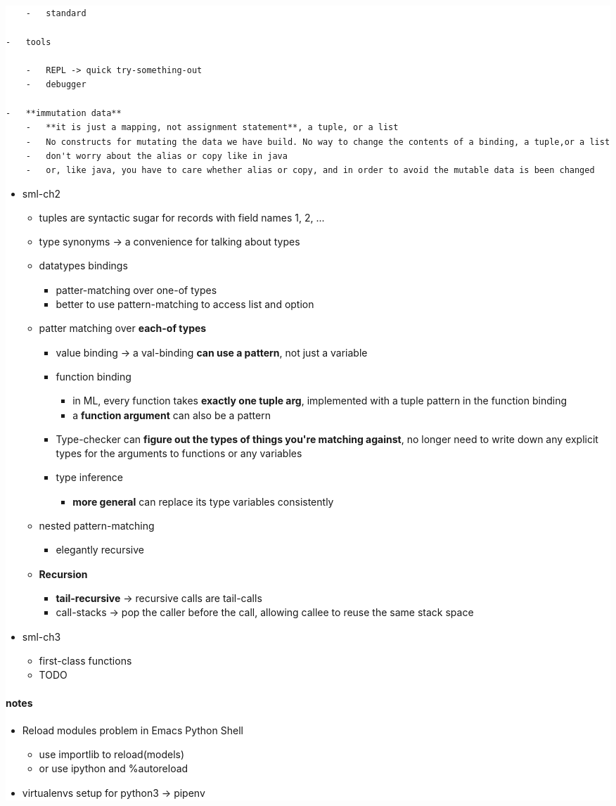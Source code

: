         -   standard

    -   tools

        -   REPL -> quick try-something-out
        -   debugger

    -   **immutation data**
        -   **it is just a mapping, not assignment statement**, a tuple, or a list
        -   No constructs for mutating the data we have build. No way to change the contents of a binding, a tuple,or a list
        -   don't worry about the alias or copy like in java
        -   or, like java, you have to care whether alias or copy, and in order to avoid the mutable data is been changed

-   sml-ch2

    -   tuples are syntactic sugar for records with field names 1, 2, ...

    -   type synonyms -> a convenience for talking about types
    -   datatypes bindings

        -   patter-matching over one-of types
        -   better to use pattern-matching to access list and option

    -   patter matching over **each-of types**

        -   value binding -> a val-binding **can use a pattern**, not just a variable
        -   function binding

            -   in ML, every function takes **exactly one tuple arg**, implemented with a tuple pattern in the function binding
            -   a **function argument** can also be a pattern

        -   Type-checker can **figure out the types of things you're matching against**,
            no longer need to write down any explicit types for the arguments to functions or any variables

        -   type inference
            -   **more general** can replace its type variables consistently

    -   nested pattern-matching

        -   elegantly recursive

    -   **Recursion**
        -   **tail-recursive** -> recursive calls are tail-calls
        -   call-stacks -> pop the caller before the call, allowing callee to reuse the same stack space

-   sml-ch3
    -   first-class functions
    -   TODO

#### notes

-   Reload modules problem in Emacs Python Shell

    -   use importlib to reload(models)
    -   or use ipython and %autoreload

-   virtualenvs setup for python3 -> pipenv
